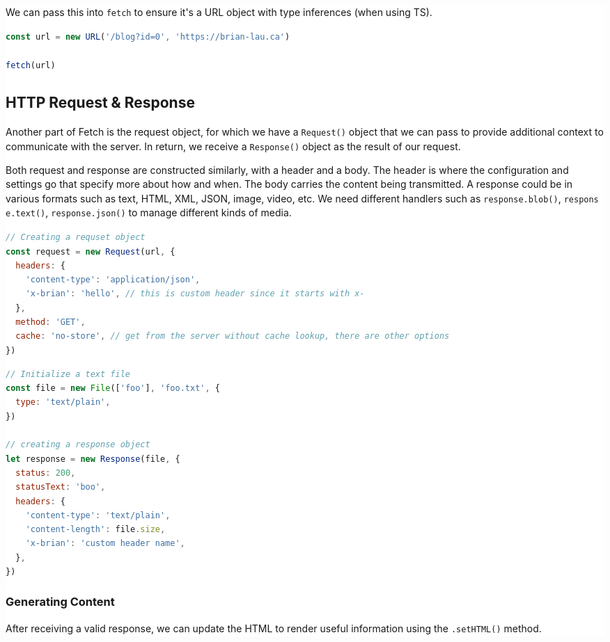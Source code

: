 We can pass this into `fetch` to ensure it's a URL object with type inferences (when using TS).

```jsx
const url = new URL('/blog?id=0', 'https://brian-lau.ca')

fetch(url)
```

## HTTP Request & Response

Another part of Fetch is the request object, for which we have a `Request()` object that we can pass to provide additional context to communicate with the server. In return, we receive a `Response()` object as the result of our request.

Both request and response are constructed similarly, with a header and a body. The header is where the configuration and settings go that specify more about how and when. The body carries the content being transmitted. A response could be in various formats such as text, HTML, XML, JSON, image, video, etc. We need different handlers such as `response.blob()`, `response.text()`, `response.json()` to manage different kinds of media.

```jsx
// Creating a requset object
const request = new Request(url, {
  headers: {
    'content-type': 'application/json',
    'x-brian': 'hello', // this is custom header since it starts with x-
  },
  method: 'GET',
  cache: 'no-store', // get from the server without cache lookup, there are other options
})
```

```jsx
// Initialize a text file
const file = new File(['foo'], 'foo.txt', {
  type: 'text/plain',
})

// creating a response object
let response = new Response(file, {
  status: 200,
  statusText: 'boo',
  headers: {
    'content-type': 'text/plain',
    'content-length': file.size,
    'x-brian': 'custom header name',
  },
})
```

### Generating Content

After receiving a valid response, we can update the HTML to render useful information using the `.setHTML()` method.
